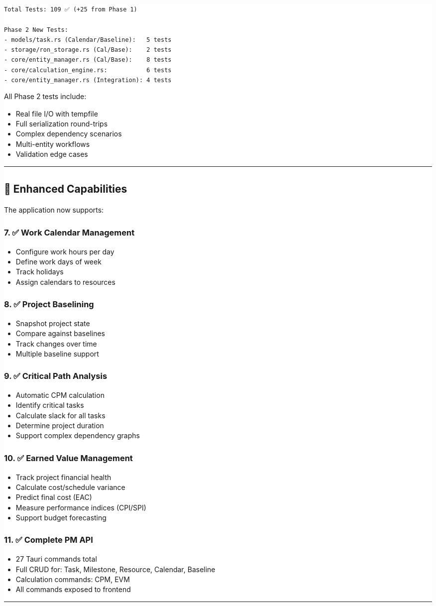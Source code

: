 ```
Total Tests: 109 ✅ (+25 from Phase 1)

Phase 2 New Tests:
- models/task.rs (Calendar/Baseline):   5 tests
- storage/ron_storage.rs (Cal/Base):    2 tests
- core/entity_manager.rs (Cal/Base):    8 tests
- core/calculation_engine.rs:           6 tests
- core/entity_manager.rs (Integration): 4 tests
```

All Phase 2 tests include:
- Real file I/O with tempfile
- Full serialization round-trips
- Complex dependency scenarios
- Multi-entity workflows
- Validation edge cases

---

## 🚀 Enhanced Capabilities

The application now supports:

### 7. ✅ **Work Calendar Management**
   - Configure work hours per day
   - Define work days of week
   - Track holidays
   - Assign calendars to resources

### 8. ✅ **Project Baselining**
   - Snapshot project state
   - Compare against baselines
   - Track changes over time
   - Multiple baseline support

### 9. ✅ **Critical Path Analysis**
   - Automatic CPM calculation
   - Identify critical tasks
   - Calculate slack for all tasks
   - Determine project duration
   - Support complex dependency graphs

### 10. ✅ **Earned Value Management**
   - Track project financial health
   - Calculate cost/schedule variance
   - Predict final cost (EAC)
   - Measure performance indices (CPI/SPI)
   - Support budget forecasting

### 11. ✅ **Complete PM API**
   - 27 Tauri commands total
   - Full CRUD for: Task, Milestone, Resource, Calendar, Baseline
   - Calculation commands: CPM, EVM
   - All commands exposed to frontend

---